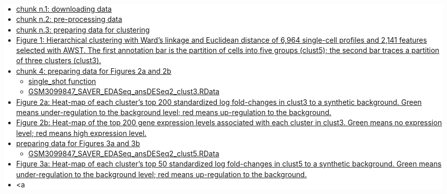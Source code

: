 -   <a href="#chunk-n.1-downloading-data"
    id="toc-chunk-n.1-downloading-data">chunk n.1: downloading data</a>
-   <a href="#chunk-n.2-pre-processing-data"
    id="toc-chunk-n.2-pre-processing-data">chunk n.2: pre-processing
    data</a>
-   <a href="#chunk-n.3-preparing-data-for-clustering"
    id="toc-chunk-n.3-preparing-data-for-clustering">chunk n.3: preparing
    data for clustering</a>
-   <a
    href="#figure-1-hierarchical-clustering-with-wards-linkage-and-euclidean-distance-of-6964-single-cell-profiles-and-2141-features-selected-with-awst.-the-first-annotation-bar-is-the-partition-of-cells-into-five-groups-clust5-the-second-bar-traces-a-partition-of-three-clusters-clust3."
    id="toc-figure-1-hierarchical-clustering-with-wards-linkage-and-euclidean-distance-of-6964-single-cell-profiles-and-2141-features-selected-with-awst.-the-first-annotation-bar-is-the-partition-of-cells-into-five-groups-clust5-the-second-bar-traces-a-partition-of-three-clusters-clust3.">Figure
    1: Hierarchical clustering with Ward’s linkage and Euclidean distance of
    6,964 single-cell profiles and 2,141 features selected with AWST. The
    first annotation bar is the partition of cells into five groups
    (clust5); the second bar traces a partition of three clusters
    (clust3).</a>
-   <a href="#chunk-4-preparing-data-for-figures-2a-and-2b"
    id="toc-chunk-4-preparing-data-for-figures-2a-and-2b">chunk 4: preparing
    data for Figures 2a and 2b</a>
    -   <a href="#single_shot-function"
        id="toc-single_shot-function">single_shot function</a>
    -   <a href="#gsm3099847_saver_edaseq_ansdeseq2_clust3.rdata"
        id="toc-gsm3099847_saver_edaseq_ansdeseq2_clust3.rdata">GSM3099847_SAVER_EDASeq_ansDESeq2_clust3.RData</a>
-   <a
    href="#figure-2a-heat-map-of-each-clusters-top-200-standardized-log-fold-changes-in-clust3-to-a-synthetic-background.-green-means-under-regulation-to-the-background-level-red-means-up-regulation-to-the-background."
    id="toc-figure-2a-heat-map-of-each-clusters-top-200-standardized-log-fold-changes-in-clust3-to-a-synthetic-background.-green-means-under-regulation-to-the-background-level-red-means-up-regulation-to-the-background.">Figure
    2a: Heat-map of each cluster’s top 200 standardized log fold-changes in
    clust3 to a synthetic background. Green means under-regulation to the
    background level; red means up-regulation to the background.</a>
-   <a
    href="#figure-2b-heat-map-of-the-top-200-gene-expression-levels-associated-with-each-cluster-in-clust3.-green-means-no-expression-level-red-means-high-expression-level."
    id="toc-figure-2b-heat-map-of-the-top-200-gene-expression-levels-associated-with-each-cluster-in-clust3.-green-means-no-expression-level-red-means-high-expression-level.">Figure
    2b: Heat-map of the top 200 gene expression levels associated with each
    cluster in clust3. Green means no expression level; red means high
    expression level.</a>
-   <a href="#preparing-data-for-figures-3a-and-3b"
    id="toc-preparing-data-for-figures-3a-and-3b">preparing data for Figures
    3a and 3b</a>
    -   <a href="#gsm3099847_saver_edaseq_ansdeseq2_clust5.rdata"
        id="toc-gsm3099847_saver_edaseq_ansdeseq2_clust5.rdata">GSM3099847_SAVER_EDASeq_ansDESeq2_clust5.RData</a>
-   <a
    href="#figure-3a-heat-map-of-each-clusters-top-50-standardized-log-fold-changes-in-clust5-to-a-synthetic-background.-green-means-under-regulation-to-the-background-level-red-means-up-regulation-to-the-background."
    id="toc-figure-3a-heat-map-of-each-clusters-top-50-standardized-log-fold-changes-in-clust5-to-a-synthetic-background.-green-means-under-regulation-to-the-background-level-red-means-up-regulation-to-the-background.">Figure
    3a: Heat-map of each cluster’s top 50 standardized log fold-changes in
    clust5 to a synthetic background. Green means under-regulation to the
    background level; red means up-regulation to the background.</a>
-   <a